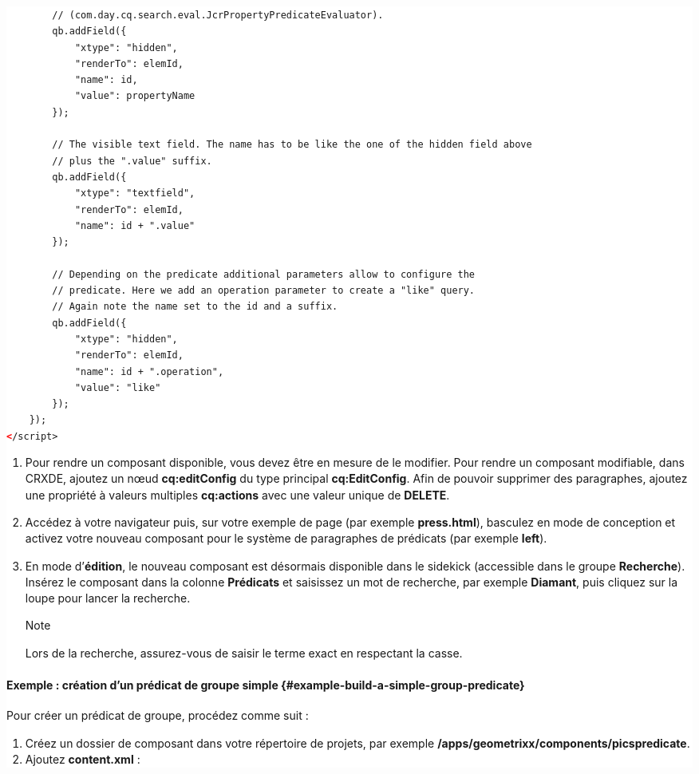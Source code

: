    ```xml
           // (com.day.cq.search.eval.JcrPropertyPredicateEvaluator).
           qb.addField({
               "xtype": "hidden",
               "renderTo": elemId,
               "name": id,
               "value": propertyName
           });
   
           // The visible text field. The name has to be like the one of the hidden field above
           // plus the ".value" suffix.
           qb.addField({
               "xtype": "textfield",
               "renderTo": elemId,
               "name": id + ".value"
           });
   
           // Depending on the predicate additional parameters allow to configure the
           // predicate. Here we add an operation parameter to create a "like" query.
           // Again note the name set to the id and a suffix.
           qb.addField({
               "xtype": "hidden",
               "renderTo": elemId,
               "name": id + ".operation",
               "value": "like"
           });
       });
   </script>
   ```

1. Pour rendre un composant disponible, vous devez être en mesure de le modifier. Pour rendre un composant modifiable, dans CRXDE, ajoutez un nœud **cq:editConfig** du type principal **cq:EditConfig**. Afin de pouvoir supprimer des paragraphes, ajoutez une propriété à valeurs multiples **cq:actions** avec une valeur unique de **DELETE**.
1. Accédez à votre navigateur puis, sur votre exemple de page (par exemple **press.html**), basculez en mode de conception et activez votre nouveau composant pour le système de paragraphes de prédicats (par exemple **left**).

1. En mode d’**édition**, le nouveau composant est désormais disponible dans le sidekick (accessible dans le groupe **Recherche**). Insérez le composant dans la colonne **Prédicats** et saisissez un mot de recherche, par exemple **Diamant**, puis cliquez sur la loupe pour lancer la recherche.

   >[!NOTE]
   >
   >Lors de la recherche, assurez-vous de saisir le terme exact en respectant la casse.

#### Exemple : création d’un prédicat de groupe simple {#example-build-a-simple-group-predicate}

Pour créer un prédicat de groupe, procédez comme suit :

1. Créez un dossier de composant dans votre répertoire de projets, par exemple **/apps/geometrixx/components/picspredicate**.
1. Ajoutez **content.xml** :
